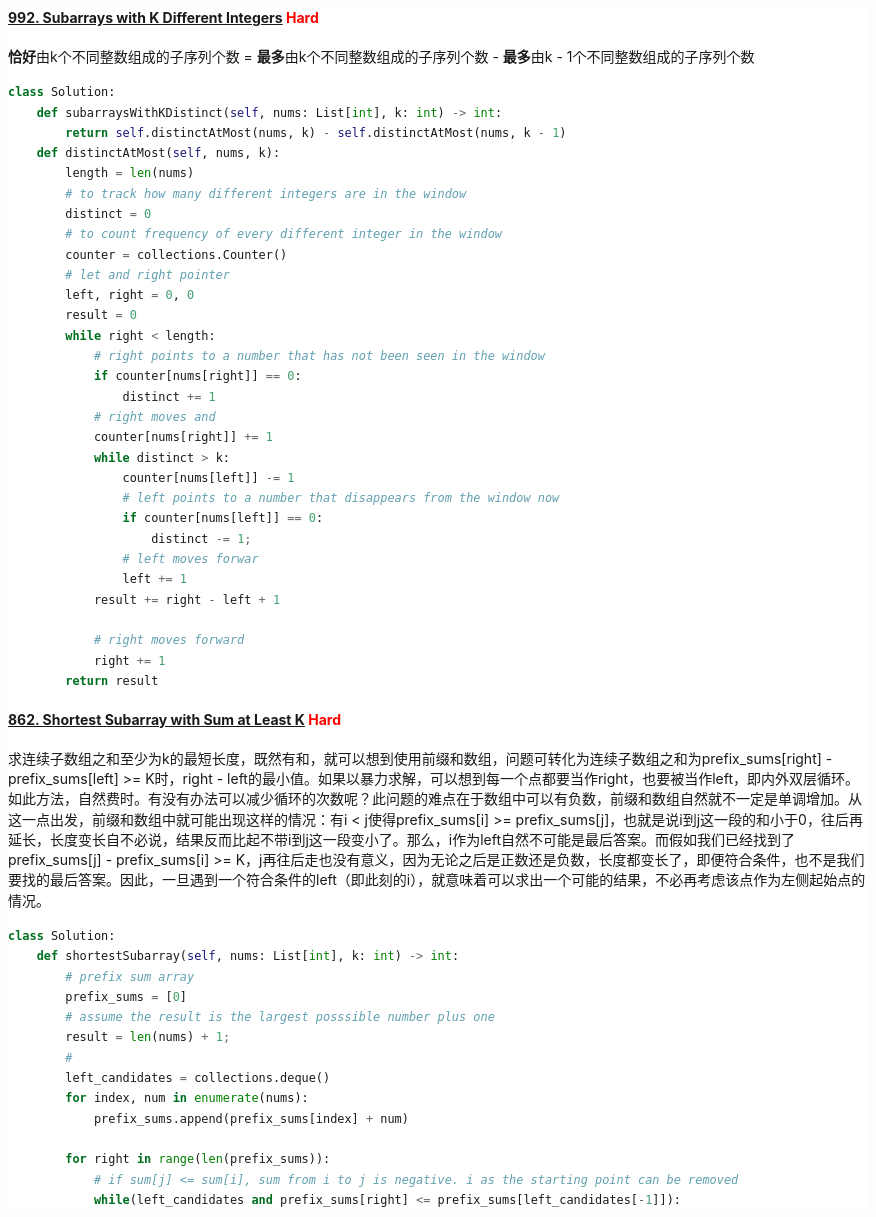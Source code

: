 #### [992. Subarrays with K Different Integers](https://leetcode-cn.com/problems/subarrays-with-k-different-integers/) <span style="color:red">Hard</span>

**恰好**由k个不同整数组成的子序列个数 = **最多**由k个不同整数组成的子序列个数 - **最多**由k - 1个不同整数组成的子序列个数   

```python
class Solution:
    def subarraysWithKDistinct(self, nums: List[int], k: int) -> int:
        return self.distinctAtMost(nums, k) - self.distinctAtMost(nums, k - 1)
    def distinctAtMost(self, nums, k):
        length = len(nums)
        # to track how many different integers are in the window 
        distinct = 0
        # to count frequency of every different integer in the window
        counter = collections.Counter()
        # let and right pointer
        left, right = 0, 0
        result = 0
        while right < length:
            # right points to a number that has not been seen in the window
            if counter[nums[right]] == 0:
                distinct += 1
            # right moves and 
            counter[nums[right]] += 1
            while distinct > k:
                counter[nums[left]] -= 1
                # left points to a number that disappears from the window now
                if counter[nums[left]] == 0: 
                    distinct -= 1;
                # left moves forwar
                left += 1
            result += right - left + 1
            
            # right moves forward
            right += 1
        return result
```

#### [862. Shortest Subarray with Sum at Least K](https://leetcode-cn.com/problems/shortest-subarray-with-sum-at-least-k/) <span style="color:red">Hard</span>

求连续子数组之和至少为k的最短长度，既然有和，就可以想到使用前缀和数组，问题可转化为连续子数组之和为prefix_sums[right] - prefix_sums[left] >= K时，right - left的最小值。如果以暴力求解，可以想到每一个点都要当作right，也要被当作left，即内外双层循环。如此方法，自然费时。有没有办法可以减少循环的次数呢？此问题的难点在于数组中可以有负数，前缀和数组自然就不一定是单调增加。从这一点出发，前缀和数组中就可能出现这样的情况：有i < j使得prefix_sums[i] >= prefix_sums[j]，也就是说i到j这一段的和小于0，往后再延长，长度变长自不必说，结果反而比起不带i到j这一段变小了。那么，i作为left自然不可能是最后答案。而假如我们已经找到了prefix_sums[j] - prefix_sums[i] >= K，j再往后走也没有意义，因为无论之后是正数还是负数，长度都变长了，即便符合条件，也不是我们要找的最后答案。因此，一旦遇到一个符合条件的left（即此刻的i），就意味着可以求出一个可能的结果，不必再考虑该点作为左侧起始点的情况。

```python
class Solution:
    def shortestSubarray(self, nums: List[int], k: int) -> int:
        # prefix sum array
        prefix_sums = [0]
        # assume the result is the largest posssible number plus one
        result = len(nums) + 1;
        # 
        left_candidates = collections.deque()
        for index, num in enumerate(nums):
            prefix_sums.append(prefix_sums[index] + num)

        for right in range(len(prefix_sums)):
			# if sum[j] <= sum[i], sum from i to j is negative. i as the starting point can be removed
            while(left_candidates and prefix_sums[right] <= prefix_sums[left_candidates[-1]]):
```